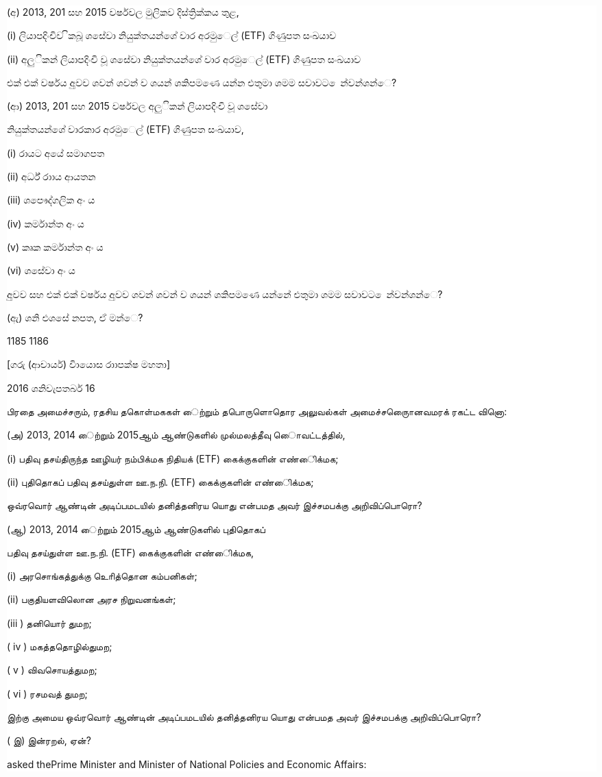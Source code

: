 (අ) 2013, 201 සහ 2015 වර්ෂවල මුලිකව දිස්ත්‍රික්කය තුළ,

(i) ලියාපදිංචිව ිකබූ ශසේවා නියුක්තයන්ශේ වාර අරමුෙල් (ETF) ගිණුපත සංඛයාව

(ii) අලුිකන් ලියාපදිංචි වූ ශසේවා නියුක්තයන්ශේ වාර අරමුෙල් (ETF) ගිණුපත සංඛයාව

එක් එක් වර්ෂය අුවව ශවන් ශවන් ව ශයන් ශකිපමණෙ යන්න එතුමා ශමම සවාවට ෙන්වන්ශන්ෙ?

(ආ) 2013, 201 සහ 2015 වර්ෂවල අලුිකන් ලියාපදිංචි වූ ශසේවා

නියුක්තයන්ශේ වාරකාර අරමුෙල් (ETF) ගිණුපත සංඛයාව,

(i) රායට අයේ සමාගපත

(ii) අර්ධ්‍ රාාය ආයතන

(iii) ශපෞද්ගලික අං ය

(iv) කර්මාන්ත අං ය

(v) කෘක කර්මාන්ත අං ය

(vi) ශසේවා අං ය

අුවව සහ එක් එක් වර්ෂය අුවව ශවන් ශවන් ව ශයන් ශකිපමණෙ යන්නේ එතුමා ශමම සවාවට ෙන්වන්ශන්ෙ?

(ඇ) ශනි එශසේ නපත, ඒ මන්ෙ?

1185 1186

[ගරු (ආචාර්ය) විායොස රාාපක්ෂ මහතා]

2016 ශනිවැපතබර් 16

பிரதை அமைச்சரும், ரதசிய தகொள்மககள் ைற்றும் தபொருளொதொர அலுவல்கள் அமைச்சருைொனவமரக் ரகட்ட வினொ:

(அ) 2013, 2014 ைற்றும் 2015ஆம் ஆண்டுகளில் முல்மலத்தீவு ைொவட்டத்தில்,

(i) பதிவு தசய்திருந்த ஊழியர் நம்பிக்மக நிதியக் (ETF) கைக்குகளின் எண்ைிக்மக;

(ii) புதிதொகப் பதிவு தசய்துள்ள ஊ.ந.நி. (ETF) கைக்குகளின் எண்ைிக்மக;

ஒவ்ரவொர் ஆண்டின் அடிப்பமடயில் தனித்தனிரய யொது என்பமத அவர் இச்சமபக்கு அறிவிப்பொரொ?

(ஆ) 2013, 2014 ைற்றும் 2015ஆம் ஆண்டுகளில் புதிதொகப்

பதிவு தசய்துள்ள ஊ.ந.நி. (ETF) கைக்குகளின் எண்ைிக்மக,

(i) அரசொங்கத்துக்கு உொித்தொன கம்பனிகள்;

(ii) பகுதியளவிலொன அரச நிறுவனங்கள்;

(iii ) தனியொர் துமற;

( iv ) மகத்ததொழில்துமற;

( v ) விவசொயத்துமற;

( vi ) ரசமவத் துமற;

இற்கு அமைய ஒவ்ரவொர் ஆண்டின் அடிப்பமடயில் தனித்தனிரய யொது என்பமத அவர் இச்சமபக்கு அறிவிப்பொரொ?

( இ) இன்ரறல், ஏன்?

asked thePrime Minister and Minister of National Policies and Economic Affairs:
